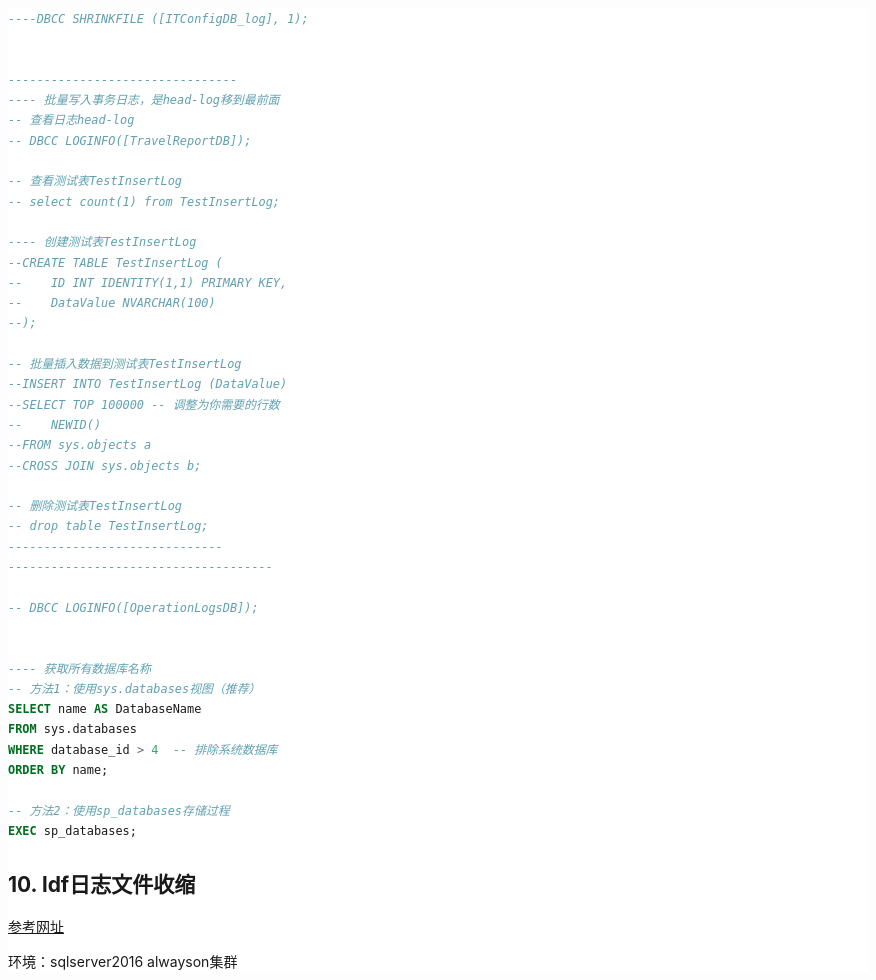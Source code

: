 ```sql
----DBCC SHRINKFILE ([ITConfigDB_log], 1);


--------------------------------
---- 批量写入事务日志，是head-log移到最前面
-- 查看日志head-log
-- DBCC LOGINFO([TravelReportDB]);

-- 查看测试表TestInsertLog
-- select count(1) from TestInsertLog;

---- 创建测试表TestInsertLog
--CREATE TABLE TestInsertLog (
--    ID INT IDENTITY(1,1) PRIMARY KEY,
--    DataValue NVARCHAR(100)
--);

-- 批量插入数据到测试表TestInsertLog
--INSERT INTO TestInsertLog (DataValue)
--SELECT TOP 100000 -- 调整为你需要的行数
--    NEWID()
--FROM sys.objects a
--CROSS JOIN sys.objects b;

-- 删除测试表TestInsertLog
-- drop table TestInsertLog;
------------------------------
-------------------------------------

-- DBCC LOGINFO([OperationLogsDB]);


---- 获取所有数据库名称
-- 方法1：使用sys.databases视图（推荐）
SELECT name AS DatabaseName 
FROM sys.databases 
WHERE database_id > 4  -- 排除系统数据库
ORDER BY name;

-- 方法2：使用sp_databases存储过程
EXEC sp_databases;

```



## 10. ldf日志文件收缩

[参考网址](https://www.cnblogs.com/gallen-n/p/6555283.html)

环境：sqlserver2016 alwayson集群

